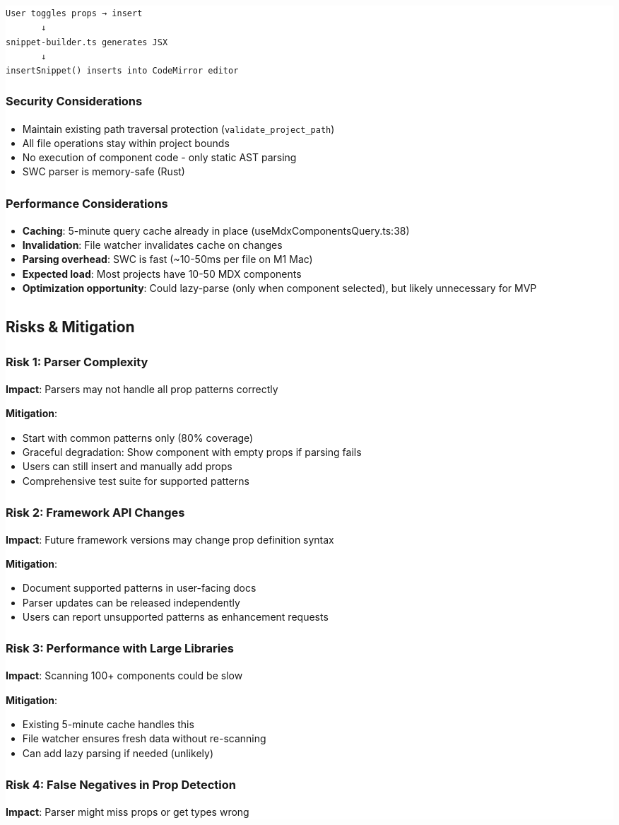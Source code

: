 ```
User toggles props → insert
       ↓
snippet-builder.ts generates JSX
       ↓
insertSnippet() inserts into CodeMirror editor
```

### Security Considerations

- Maintain existing path traversal protection (`validate_project_path`)
- All file operations stay within project bounds
- No execution of component code - only static AST parsing
- SWC parser is memory-safe (Rust)

### Performance Considerations

- **Caching**: 5-minute query cache already in place (useMdxComponentsQuery.ts:38)
- **Invalidation**: File watcher invalidates cache on changes
- **Parsing overhead**: SWC is fast (~10-50ms per file on M1 Mac)
- **Expected load**: Most projects have 10-50 MDX components
- **Optimization opportunity**: Could lazy-parse (only when component selected), but likely unnecessary for MVP

## Risks & Mitigation

### Risk 1: Parser Complexity
**Impact**: Parsers may not handle all prop patterns correctly

**Mitigation**:
- Start with common patterns only (80% coverage)
- Graceful degradation: Show component with empty props if parsing fails
- Users can still insert and manually add props
- Comprehensive test suite for supported patterns

### Risk 2: Framework API Changes
**Impact**: Future framework versions may change prop definition syntax

**Mitigation**:
- Document supported patterns in user-facing docs
- Parser updates can be released independently
- Users can report unsupported patterns as enhancement requests

### Risk 3: Performance with Large Libraries
**Impact**: Scanning 100+ components could be slow

**Mitigation**:
- Existing 5-minute cache handles this
- File watcher ensures fresh data without re-scanning
- Can add lazy parsing if needed (unlikely)

### Risk 4: False Negatives in Prop Detection
**Impact**: Parser might miss props or get types wrong
